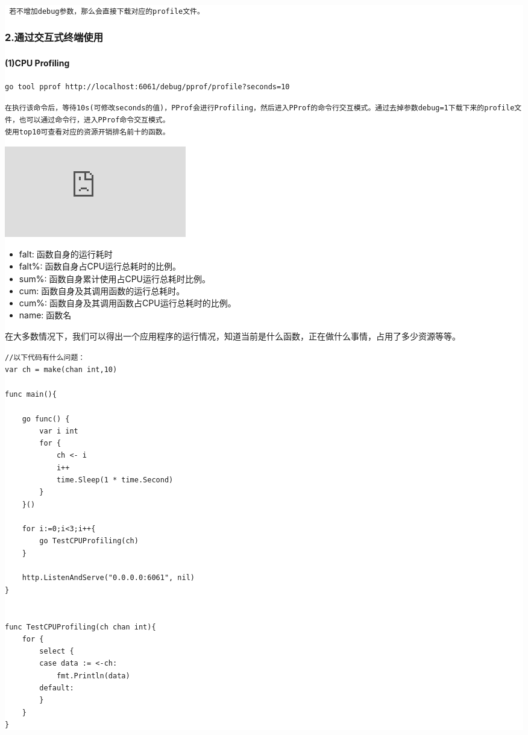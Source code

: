 	 若不增加debug参数，那么会直接下载对应的profile文件。

### 2.通过交互式终端使用

#### (1)CPU Profiling
`go tool pprof http://localhost:6061/debug/pprof/profile?seconds=10`

	在执行该命令后，等待10s(可修改seconds的值)，PProf会进行Profiling，然后进入PProf的命令行交互模式。通过去掉参数debug=1下载下来的profile文件，也可以通过命令行，进入PProf命令交互模式。
	使用top10可查看对应的资源开销排名前十的函数。

![](http://showdoc.siwei.com/server/index.php?s=/api/attachment/visitFile/sign/a2ffe6dd15a2f4d1a908a309ece9d54f&showdoc=.jpg)

- falt: 函数自身的运行耗时
- falt%: 函数自身占CPU运行总耗时的比例。
- sum%: 函数自身累计使用占CPU运行总耗时比例。
- cum: 函数自身及其调用函数的运行总耗时。
- cum%: 函数自身及其调用函数占CPU运行总耗时的比例。
- name: 函数名


 在大多数情况下，我们可以得出一个应用程序的运行情况，知道当前是什么函数，正在做什么事情，占用了多少资源等等。
 
```
//以下代码有什么问题：
var ch = make(chan int,10)

func main(){

	go func() {
		var i int
		for {
			ch <- i
			i++
			time.Sleep(1 * time.Second)
		}
	}()

	for i:=0;i<3;i++{
		go TestCPUProfiling(ch)
	}

	http.ListenAndServe("0.0.0.0:6061", nil)
}


func TestCPUProfiling(ch chan int){
	for {
		select {
		case data := <-ch:
			fmt.Println(data)
		default:
		}
	}
}
```
